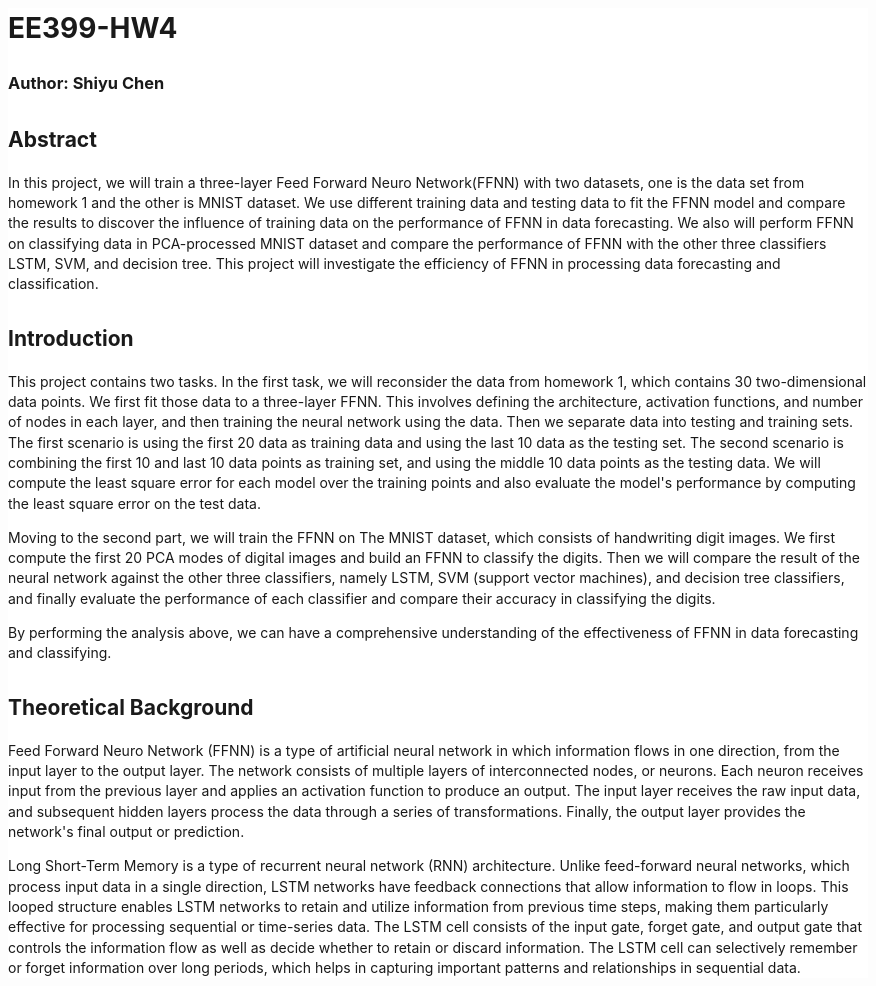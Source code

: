 # EE399-HW4

### Author: Shiyu Chen

## Abstract

In this project, we will train a three-layer Feed Forward Neuro Network(FFNN) with two datasets, one is the data set from homework 1 and the other is MNIST dataset. We use different training data and testing data to fit the FFNN model and compare the results to discover the influence of training data on the performance of FFNN in data forecasting. We also will perform FFNN on classifying data in PCA-processed MNIST dataset and compare the performance of FFNN with the other three classifiers LSTM, SVM, and decision tree. This project will investigate the efficiency of FFNN in processing data forecasting and classification.

## Introduction

This project contains two tasks. In the first task, we will reconsider the data from homework 1, which contains 30 two-dimensional data points. We first fit those data to a three-layer FFNN. This involves defining the architecture, activation functions, and number of nodes in each layer, and then training the neural network using the data. Then we separate data into testing and training sets. The first scenario is using the first 20 data as training data and using the last 10 data as the testing set. The second scenario is combining the first 10 and last 10 data points as training set, and using the middle 10 data points as the testing data. We will compute the least square error for each model over the training points and also evaluate the model's performance by computing the least square error on the test data.

Moving to the second part, we will train the FFNN on The MNIST dataset, which consists of handwriting digit images. We first compute the first 20 PCA modes of digital images and build an FFNN to classify the digits. Then we will compare the result of the neural network against the other three classifiers, namely LSTM, SVM (support vector machines), and decision tree classifiers, and finally evaluate the performance of each classifier and compare their accuracy in classifying the digits.

By performing the analysis above, we can have a comprehensive understanding of the effectiveness of FFNN in data forecasting and classifying.

## Theoretical Background

Feed Forward Neuro Network (FFNN) is a type of artificial neural network in which information flows in one direction, from the input layer to the output layer. The network consists of multiple layers of interconnected nodes, or neurons. Each neuron receives input from the previous layer and applies an activation function to produce an output. The input layer receives the raw input data, and subsequent hidden layers process the data through a series of transformations. Finally, the output layer provides the network's final output or prediction.

Long Short-Term Memory is a type of recurrent neural network (RNN) architecture. Unlike feed-forward neural networks, which process input data in a single direction, LSTM networks have feedback connections that allow information to flow in loops. This looped structure enables LSTM networks to retain and utilize information from previous time steps, making them particularly effective for processing sequential or time-series data. The LSTM cell consists of the input gate, forget gate, and output gate that controls the information flow as well as decide whether to retain or discard information. The LSTM cell can selectively remember or forget information over long periods, which helps in capturing important patterns and relationships in sequential data.
